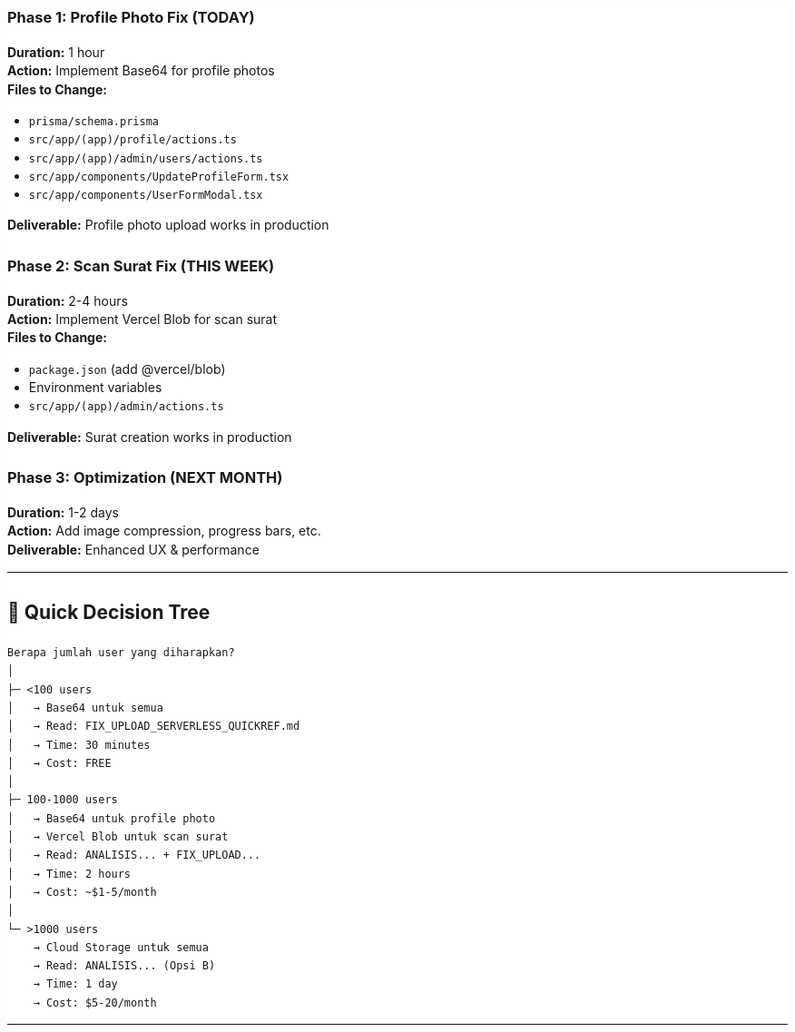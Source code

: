 ### **Phase 1: Profile Photo Fix (TODAY)**
**Duration:** 1 hour  
**Action:** Implement Base64 for profile photos  
**Files to Change:**
- `prisma/schema.prisma`
- `src/app/(app)/profile/actions.ts`
- `src/app/(app)/admin/users/actions.ts`
- `src/app/components/UpdateProfileForm.tsx`
- `src/app/components/UserFormModal.tsx`

**Deliverable:** Profile photo upload works in production

### **Phase 2: Scan Surat Fix (THIS WEEK)**
**Duration:** 2-4 hours  
**Action:** Implement Vercel Blob for scan surat  
**Files to Change:**
- `package.json` (add @vercel/blob)
- Environment variables
- `src/app/(app)/admin/actions.ts`

**Deliverable:** Surat creation works in production

### **Phase 3: Optimization (NEXT MONTH)**
**Duration:** 1-2 days  
**Action:** Add image compression, progress bars, etc.  
**Deliverable:** Enhanced UX & performance

---

## 🎯 Quick Decision Tree

```
Berapa jumlah user yang diharapkan?
│
├─ <100 users
│   → Base64 untuk semua
│   → Read: FIX_UPLOAD_SERVERLESS_QUICKREF.md
│   → Time: 30 minutes
│   → Cost: FREE
│
├─ 100-1000 users
│   → Base64 untuk profile photo
│   → Vercel Blob untuk scan surat
│   → Read: ANALISIS... + FIX_UPLOAD...
│   → Time: 2 hours
│   → Cost: ~$1-5/month
│
└─ >1000 users
    → Cloud Storage untuk semua
    → Read: ANALISIS... (Opsi B)
    → Time: 1 day
    → Cost: $5-20/month
```

---